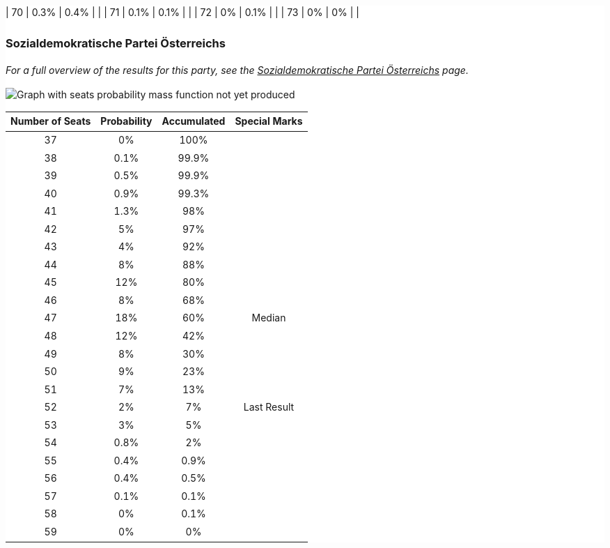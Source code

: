 | 70 | 0.3% | 0.4% |  |
| 71 | 0.1% | 0.1% |  |
| 72 | 0% | 0.1% |  |
| 73 | 0% | 0% |  |

### Sozialdemokratische Partei Österreichs

*For a full overview of the results for this party, see the [Sozialdemokratische Partei Österreichs](party-sozialdemokratischeparteiösterreichs.html) page.*

![Graph with seats probability mass function not yet produced](2018-05-25-UniqueResearch-seats-pmf-sozialdemokratischeparteiösterreichs.png "Seats Probability Mass Function")

| Number of Seats | Probability | Accumulated | Special Marks |
|:---------------:|:-----------:|:-----------:|:-------------:|
| 37 | 0% | 100% |  |
| 38 | 0.1% | 99.9% |  |
| 39 | 0.5% | 99.9% |  |
| 40 | 0.9% | 99.3% |  |
| 41 | 1.3% | 98% |  |
| 42 | 5% | 97% |  |
| 43 | 4% | 92% |  |
| 44 | 8% | 88% |  |
| 45 | 12% | 80% |  |
| 46 | 8% | 68% |  |
| 47 | 18% | 60% | Median |
| 48 | 12% | 42% |  |
| 49 | 8% | 30% |  |
| 50 | 9% | 23% |  |
| 51 | 7% | 13% |  |
| 52 | 2% | 7% | Last Result |
| 53 | 3% | 5% |  |
| 54 | 0.8% | 2% |  |
| 55 | 0.4% | 0.9% |  |
| 56 | 0.4% | 0.5% |  |
| 57 | 0.1% | 0.1% |  |
| 58 | 0% | 0.1% |  |
| 59 | 0% | 0% |  |

